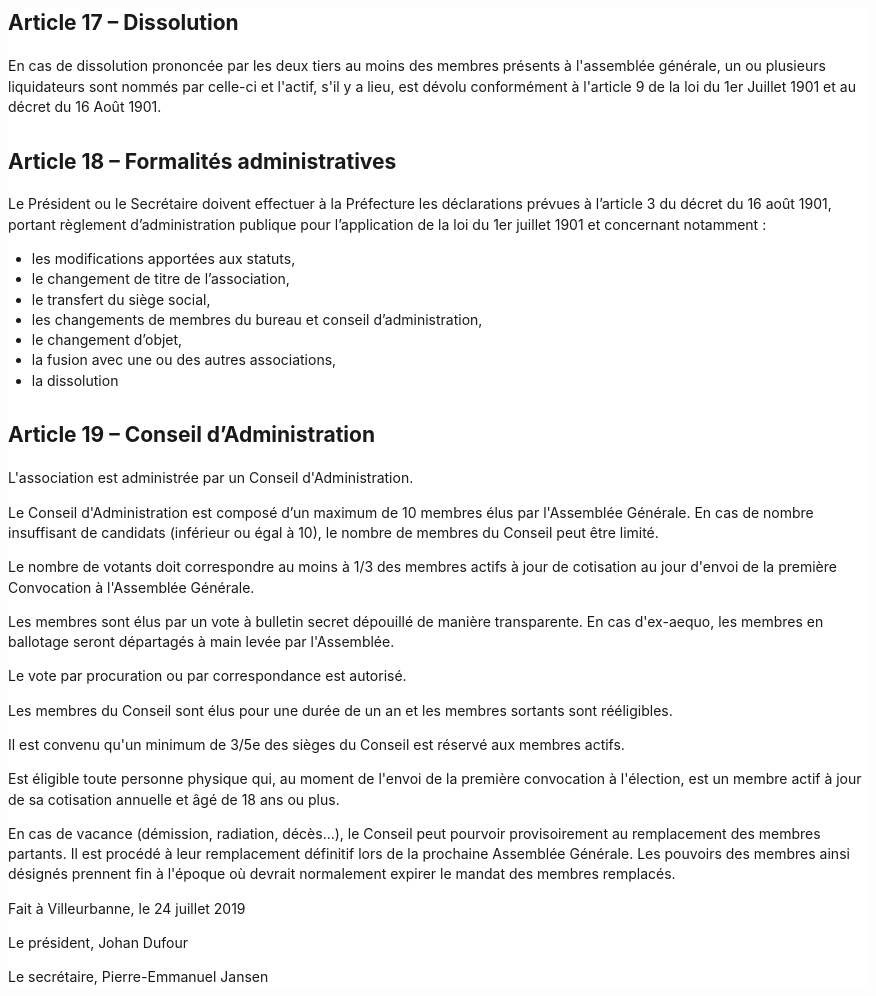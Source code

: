 ## Article 17 – Dissolution
En cas de dissolution prononcée par les deux tiers au moins des membres présents à l'assemblée générale, un ou plusieurs liquidateurs sont nommés par celle-ci et l'actif, s'il y a lieu, est dévolu conformément à l'article 9 de la loi du 1er Juillet 1901 et au décret du 16 Août 1901.

## Article 18 – Formalités administratives
Le Président ou le Secrétaire doivent effectuer à la Préfecture les déclarations prévues à l’article 3 du décret du 16 août 1901, portant règlement d’administration publique pour l’application de la loi du 1er juillet 1901 et concernant notamment :
- les modifications apportées aux statuts,
- le changement de titre de l’association,
- le transfert du siège social,
- les changements de membres du bureau et conseil d’administration,
- le changement d’objet,
- la fusion avec une ou des autres associations,
- la dissolution

## Article 19 – Conseil d’Administration
L'association est administrée par un Conseil d'Administration.

Le Conseil d'Administration est composé d’un maximum de 10 membres élus par l'Assemblée Générale. En cas de nombre insuffisant de candidats (inférieur ou égal à 10), le nombre de membres du Conseil peut être limité.

Le nombre de votants doit correspondre au moins à 1/3 des membres actifs à jour de cotisation au jour d'envoi de la première Convocation à l'Assemblée Générale.

Les membres sont élus par un vote à bulletin secret dépouillé de manière transparente. En cas d'ex-aequo, les membres en ballotage seront départagés à main levée par l'Assemblée.

Le vote par procuration ou par correspondance est autorisé.

Les membres du Conseil sont élus pour une durée de un an et les membres sortants sont rééligibles.

Il est convenu qu'un minimum de 3/5e des sièges du Conseil est réservé aux membres actifs.

Est éligible toute personne physique qui, au moment de l'envoi de la première convocation à l'élection, est un membre actif à jour de sa cotisation annuelle et âgé de 18 ans ou plus.

En cas de vacance (démission, radiation, décès...), le Conseil peut pourvoir provisoirement au remplacement des membres partants. Il est procédé à leur remplacement définitif lors de la prochaine Assemblée Générale. Les pouvoirs des membres ainsi désignés prennent fin à l'époque où devrait normalement expirer le mandat des membres remplacés.


Fait à Villeurbanne, le 24 juillet  2019

Le président,
Johan Dufour

Le secrétaire,
Pierre-Emmanuel Jansen
